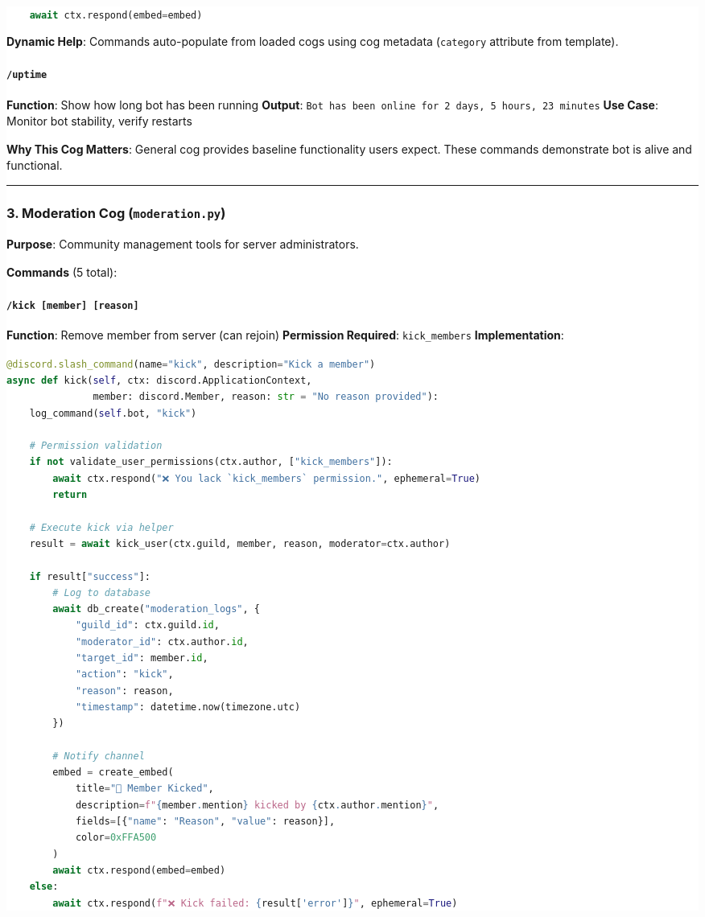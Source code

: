 ```python
    await ctx.respond(embed=embed)
```

**Dynamic Help**: Commands auto-populate from loaded cogs using cog metadata (`category` attribute from template).

#### `/uptime`
**Function**: Show how long bot has been running
**Output**: `Bot has been online for 2 days, 5 hours, 23 minutes`
**Use Case**: Monitor bot stability, verify restarts

**Why This Cog Matters**: General cog provides baseline functionality users expect. These commands demonstrate bot is alive and functional.

---

### 3. Moderation Cog (`moderation.py`)

**Purpose**: Community management tools for server administrators.

**Commands** (5 total):

#### `/kick [member] [reason]`
**Function**: Remove member from server (can rejoin)
**Permission Required**: `kick_members`
**Implementation**:
```python
@discord.slash_command(name="kick", description="Kick a member")
async def kick(self, ctx: discord.ApplicationContext,
               member: discord.Member, reason: str = "No reason provided"):
    log_command(self.bot, "kick")

    # Permission validation
    if not validate_user_permissions(ctx.author, ["kick_members"]):
        await ctx.respond("❌ You lack `kick_members` permission.", ephemeral=True)
        return

    # Execute kick via helper
    result = await kick_user(ctx.guild, member, reason, moderator=ctx.author)

    if result["success"]:
        # Log to database
        await db_create("moderation_logs", {
            "guild_id": ctx.guild.id,
            "moderator_id": ctx.author.id,
            "target_id": member.id,
            "action": "kick",
            "reason": reason,
            "timestamp": datetime.now(timezone.utc)
        })

        # Notify channel
        embed = create_embed(
            title="👢 Member Kicked",
            description=f"{member.mention} kicked by {ctx.author.mention}",
            fields=[{"name": "Reason", "value": reason}],
            color=0xFFA500
        )
        await ctx.respond(embed=embed)
    else:
        await ctx.respond(f"❌ Kick failed: {result['error']}", ephemeral=True)
```
